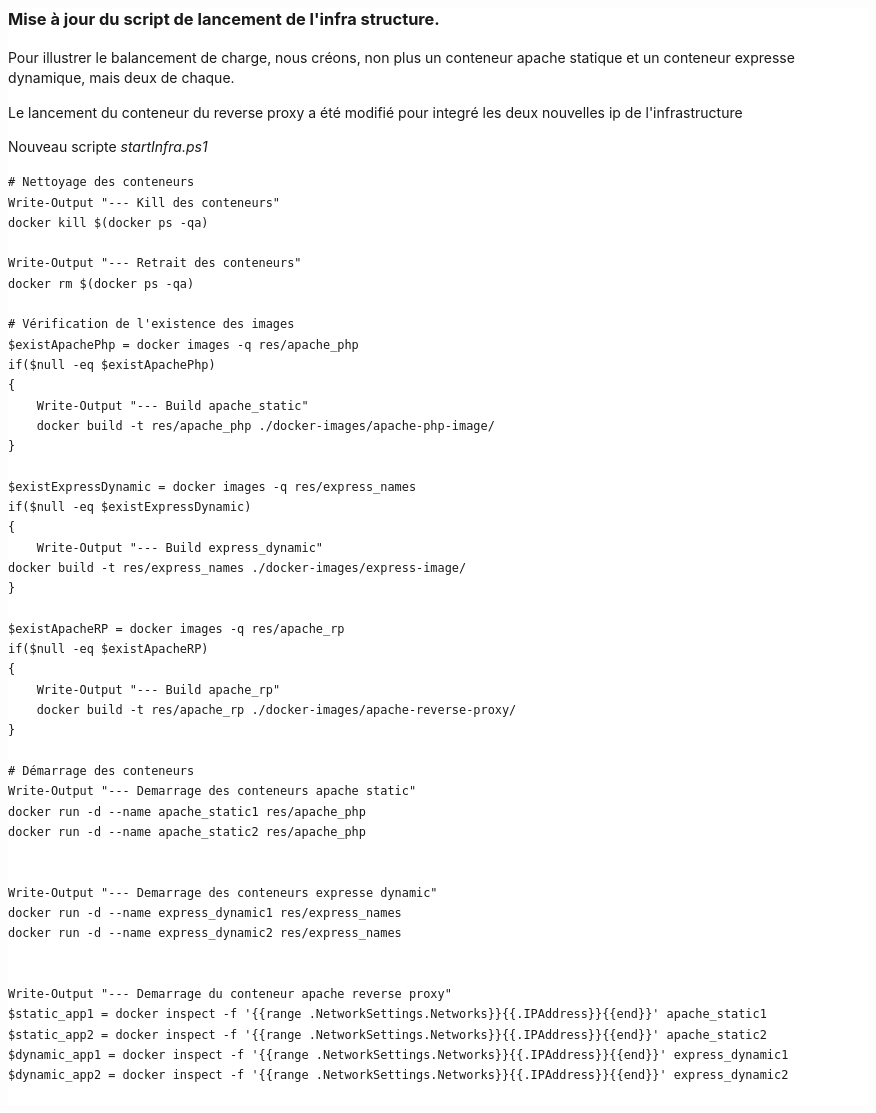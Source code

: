 ### Mise à jour du script de lancement de l'infra structure.
Pour illustrer le balancement de charge, nous créons, non plus un conteneur apache statique et un conteneur expresse dynamique,
mais deux de chaque.

Le lancement du conteneur du reverse proxy a été modifié pour integré les deux nouvelles ip de l'infrastructure

Nouveau scripte <i>startInfra.ps1</i>
```
# Nettoyage des conteneurs
Write-Output "--- Kill des conteneurs"
docker kill $(docker ps -qa)

Write-Output "--- Retrait des conteneurs"
docker rm $(docker ps -qa)

# Vérification de l'existence des images
$existApachePhp = docker images -q res/apache_php
if($null -eq $existApachePhp)
{
    Write-Output "--- Build apache_static"
    docker build -t res/apache_php ./docker-images/apache-php-image/
}

$existExpressDynamic = docker images -q res/express_names
if($null -eq $existExpressDynamic)
{
    Write-Output "--- Build express_dynamic"
docker build -t res/express_names ./docker-images/express-image/    
}

$existApacheRP = docker images -q res/apache_rp
if($null -eq $existApacheRP)
{
    Write-Output "--- Build apache_rp"
    docker build -t res/apache_rp ./docker-images/apache-reverse-proxy/
}

# Démarrage des conteneurs
Write-Output "--- Demarrage des conteneurs apache static"
docker run -d --name apache_static1 res/apache_php
docker run -d --name apache_static2 res/apache_php


Write-Output "--- Demarrage des conteneurs expresse dynamic"
docker run -d --name express_dynamic1 res/express_names
docker run -d --name express_dynamic2 res/express_names


Write-Output "--- Demarrage du conteneur apache reverse proxy"
$static_app1 = docker inspect -f '{{range .NetworkSettings.Networks}}{{.IPAddress}}{{end}}' apache_static1 
$static_app2 = docker inspect -f '{{range .NetworkSettings.Networks}}{{.IPAddress}}{{end}}' apache_static2 
$dynamic_app1 = docker inspect -f '{{range .NetworkSettings.Networks}}{{.IPAddress}}{{end}}' express_dynamic1
$dynamic_app2 = docker inspect -f '{{range .NetworkSettings.Networks}}{{.IPAddress}}{{end}}' express_dynamic2
 

```